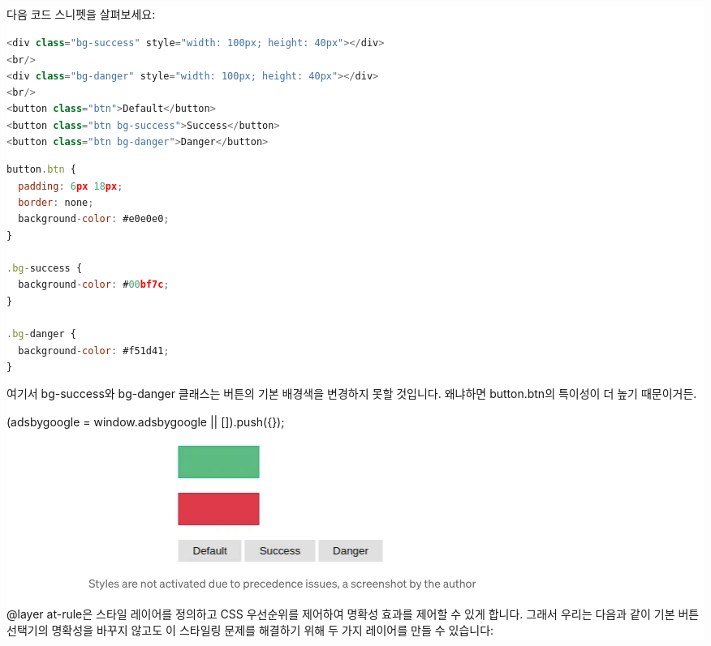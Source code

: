 다음 코드 스니펫을 살펴보세요:

```js
<div class="bg-success" style="width: 100px; height: 40px"></div>
<br/>
<div class="bg-danger" style="width: 100px; height: 40px"></div>
<br/>
<button class="btn">Default</button>
<button class="btn bg-success">Success</button>
<button class="btn bg-danger">Danger</button>
```

```js
button.btn {
  padding: 6px 18px;
  border: none;
  background-color: #e0e0e0;
}

.bg-success {
  background-color: #00bf7c;
}

.bg-danger {
  background-color: #f51d41;
}
```

여기서 bg-success와 bg-danger 클래스는 버튼의 기본 배경색을 변경하지 못할 것입니다. 왜냐하면 button.btn의 특이성이 더 높기 때문이거든.


<ins class="adsbygoogle"
  style="display:block"
  data-ad-client="ca-pub-4877378276818686"
  data-ad-slot="9743150776"
  data-ad-format="auto"
  data-full-width-responsive="true"></ins>
<component is="script">
(adsbygoogle = window.adsbygoogle || []).push({});
</component>

<img src="./img/CSSAt-RulesThatEveryWebDeveloperShouldKnow_10.png" />

@layer at-rule은 스타일 레이어를 정의하고 CSS 우선순위를 제어하여 명확성 효과를 제어할 수 있게 합니다. 그래서 우리는 다음과 같이 기본 버튼 선택기의 명확성을 바꾸지 않고도 이 스타일링 문제를 해결하기 위해 두 가지 레이어를 만들 수 있습니다:
